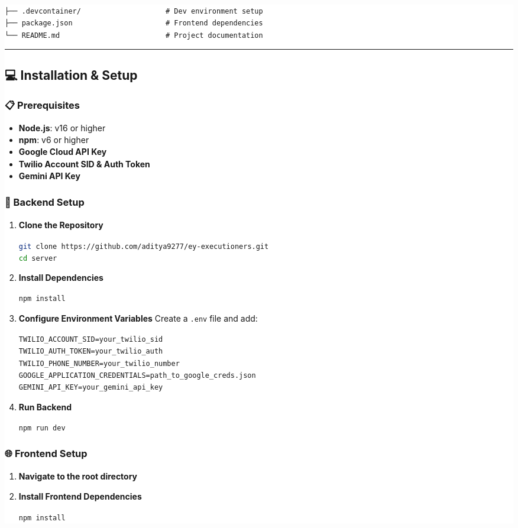```
├── .devcontainer/                    # Dev environment setup
├── package.json                      # Frontend dependencies
└── README.md                         # Project documentation
```

---

## 💻 Installation & Setup

### 📋 Prerequisites
- **Node.js**: v16 or higher
- **npm**: v6 or higher
- **Google Cloud API Key**
- **Twilio Account SID & Auth Token**
- **Gemini API Key**

### 🔧 Backend Setup

1. **Clone the Repository**
    ```bash
    git clone https://github.com/aditya9277/ey-executioners.git
    cd server
    ```

2. **Install Dependencies**
    ```bash
    npm install
    ```

3. **Configure Environment Variables**
   Create a `.env` file and add:
    ```
    TWILIO_ACCOUNT_SID=your_twilio_sid
    TWILIO_AUTH_TOKEN=your_twilio_auth
    TWILIO_PHONE_NUMBER=your_twilio_number
    GOOGLE_APPLICATION_CREDENTIALS=path_to_google_creds.json
    GEMINI_API_KEY=your_gemini_api_key
    ```

4. **Run Backend**
    ```bash
    npm run dev
    ```

### 🌐 Frontend Setup

1. **Navigate to the root directory**
  

2. **Install Frontend Dependencies**
    ```bash
    npm install
    ```
